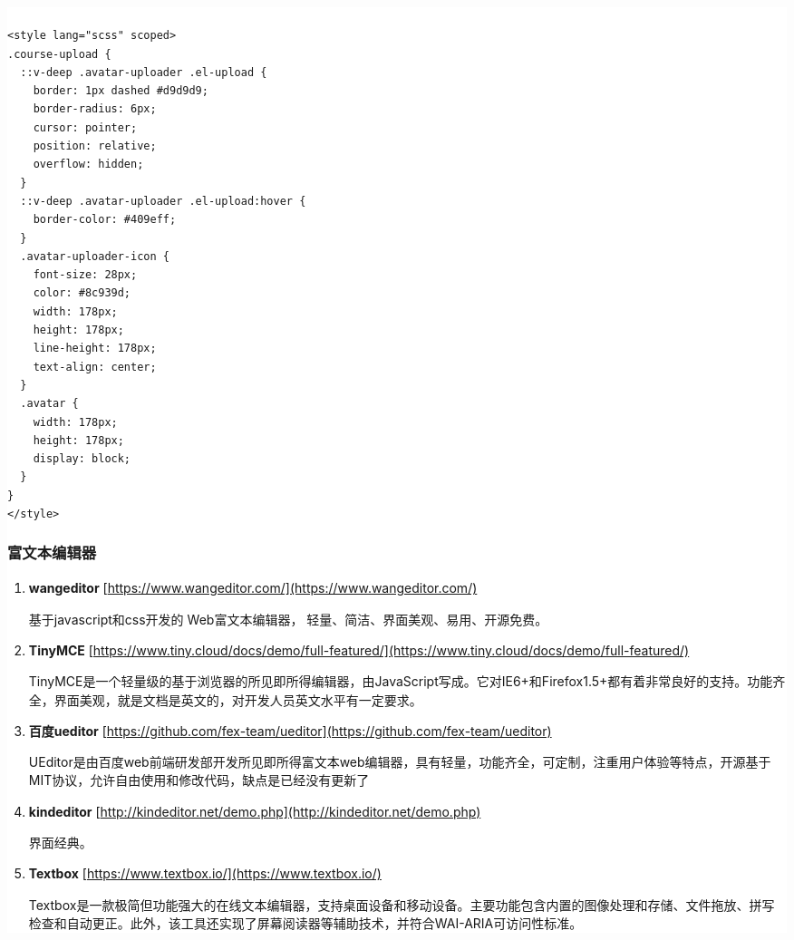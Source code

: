```vue

<style lang="scss" scoped>
.course-upload {
  ::v-deep .avatar-uploader .el-upload {
    border: 1px dashed #d9d9d9;
    border-radius: 6px;
    cursor: pointer;
    position: relative;
    overflow: hidden;
  }
  ::v-deep .avatar-uploader .el-upload:hover {
    border-color: #409eff;
  }
  .avatar-uploader-icon {
    font-size: 28px;
    color: #8c939d;
    width: 178px;
    height: 178px;
    line-height: 178px;
    text-align: center;
  }
  .avatar {
    width: 178px;
    height: 178px;
    display: block;
  }
}
</style>

```



### 富文本编辑器

1. **wangeditor** [https://www.wangeditor.com/](https://www.wangeditor.com/)

   基于javascript和css开发的 Web富文本编辑器， 轻量、简洁、界面美观、易用、开源免费。

2. **TinyMCE** [https://www.tiny.cloud/docs/demo/full-featured/](https://www.tiny.cloud/docs/demo/full-featured/)

   TinyMCE是一个轻量级的基于浏览器的所见即所得编辑器，由JavaScript写成。它对IE6+和Firefox1.5+都有着非常良好的支持。功能齐全，界面美观，就是文档是英文的，对开发人员英文水平有一定要求。

3. **百度ueditor** [https://github.com/fex-team/ueditor](https://github.com/fex-team/ueditor)

   UEditor是由百度web前端研发部开发所见即所得富文本web编辑器，具有轻量，功能齐全，可定制，注重用户体验等特点，开源基于MIT协议，允许自由使用和修改代码，缺点是已经没有更新了

4. **kindeditor** [http://kindeditor.net/demo.php](http://kindeditor.net/demo.php)

   界面经典。

5. **Textbox** [https://www.textbox.io/](https://www.textbox.io/)

   Textbox是一款极简但功能强大的在线文本编辑器，支持桌面设备和移动设备。主要功能包含内置的图像处理和存储、文件拖放、拼写检查和自动更正。此外，该工具还实现了屏幕阅读器等辅助技术，并符合WAI-ARIA可访问性标准。
